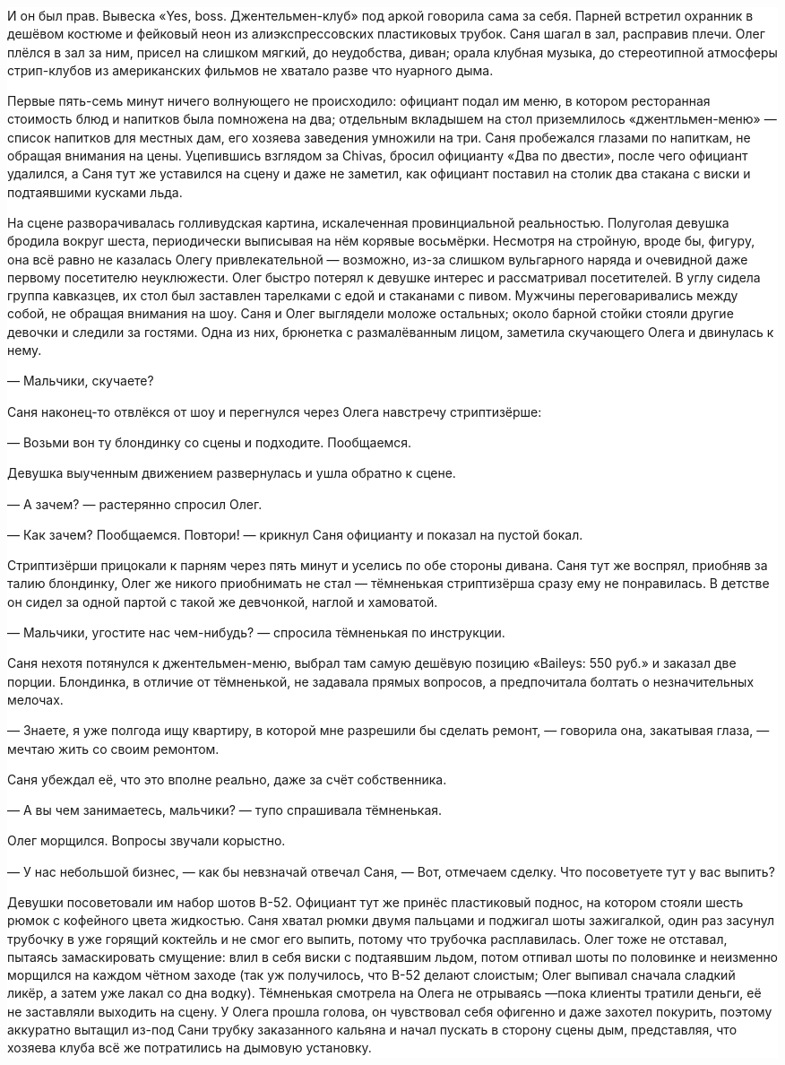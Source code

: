 И он был прав. Вывеска «Yes, boss. Джентельмен-клуб» под аркой говорила сама за себя. Парней встретил охранник в дешёвом костюме и фейковый неон из алиэкспрессовских пластиковых трубок. Саня шагал в зал, расправив плечи. Олег плёлся в зал за ним, присел на слишком мягкий, до неудобства, диван; орала клубная музыка, до стереотипной атмосферы стрип-клубов из американских фильмов не хватало разве что нуарного дыма. 

Первые пять-семь минут ничего волнующего не происходило: официант подал им меню, в котором ресторанная стоимость блюд и напитков была помножена на два; отдельным вкладышем на стол приземлилось «джентльмен-меню» — список напитков для местных дам, его хозяева заведения умножили на три. Саня пробежался глазами по напиткам, не обращая внимания на цены. Уцепившись взглядом за Chivas, бросил официанту «Два по двести», после чего официант удалился, а Саня тут же уставился на сцену и даже не заметил, как официант поставил на столик два стакана с виски и подтаявшими кусками льда.

На сцене разворачивалась голливудская картина, искалеченная провинциальной реальностью. Полуголая девушка бродила вокруг шеста, периодически выписывая на нём корявые восьмёрки. Несмотря на стройную, вроде бы, фигуру, она всё равно не казалась Олегу привлекательной — возможно, из-за слишком вульгарного наряда и очевидной даже первому посетителю неуклюжести. Олег быстро потерял к девушке интерес и рассматривал посетителей. В углу сидела группа кавказцев, их стол был заставлен тарелками с едой и стаканами с пивом. Мужчины переговаривались между собой, не обращая внимания на шоу. Саня и Олег выглядели моложе остальных; около барной стойки стояли другие девочки и следили за гостями. Одна из них, брюнетка с размалёванным лицом, заметила скучающего Олега и двинулась к нему.

— Мальчики, скучаете?

 Саня наконец-то отвлёкся от шоу и перегнулся через Олега навстречу стриптизёрше:

— Возьми вон ту блондинку со сцены и подходите. Пообщаемся.

Девушка выученным движением развернулась и ушла обратно к сцене.

— А зачем? — растерянно спросил Олег.

— Как зачем? Пообщаемся. Повтори! — крикнул Саня официанту и показал на пустой бокал.

Стриптизёрши прицокали к парням через пять минут и уселись по обе стороны дивана. Саня тут же воспрял, приобняв за талию блондинку, Олег же никого приобнимать не стал — тёмненькая стриптизёрша сразу ему не понравилась. В детстве он сидел за одной партой с такой же девчонкой, наглой и хамоватой.

— Мальчики, угостите нас чем-нибудь? — спросила тёмненькая по инструкции.

Саня нехотя потянулся к джентельмен-меню, выбрал там самую дешёвую позицию «Baileys: 550 руб.» и заказал две порции. Блондинка, в отличие от тёмненькой, не задавала прямых вопросов, а предпочитала болтать о незначительных мелочах.

— Знаете, я уже полгода ищу квартиру, в которой мне разрешили бы сделать ремонт, — говорила она, закатывая глаза, —  мечтаю жить со своим ремонтом.

Саня убеждал её, что это вполне реально, даже за счёт собственника. 

— А вы чем занимаетесь, мальчики? — тупо спрашивала тёмненькая.

Олег морщился. Вопросы звучали корыстно.

— У нас небольшой бизнес, — как бы невзначай отвечал Саня, — Вот, отмечаем сделку. Что посоветуете тут у вас выпить?

Девушки посоветовали им набор шотов B-52. Официант тут же принёс пластиковый поднос, на котором стояли шесть рюмок с кофейного цвета жидкостью. Саня хватал рюмки двумя пальцами и поджигал шоты зажигалкой, один раз засунул трубочку в уже горящий коктейль и не смог его выпить, потому что трубочка расплавилась. Олег тоже не отставал, пытаясь замаскировать смущение: влил в себя виски с подтаявшим льдом, потом отпивал шоты по половинке и неизменно морщился на каждом чётном заходе (так уж получилось, что B-52 делают слоистым; Олег выпивал сначала сладкий ликёр, а затем уже лакал со дна водку). Тёмненькая смотрела на Олега не отрываясь —пока клиенты тратили деньги, её не заставляли выходить на сцену. У Олега прошла голова, он чувствовал себя офигенно и даже захотел покурить, поэтому аккуратно вытащил из-под Сани трубку заказанного кальяна и начал пускать в сторону сцены дым, представляя, что хозяева клуба всё же потратились на дымовую установку.
